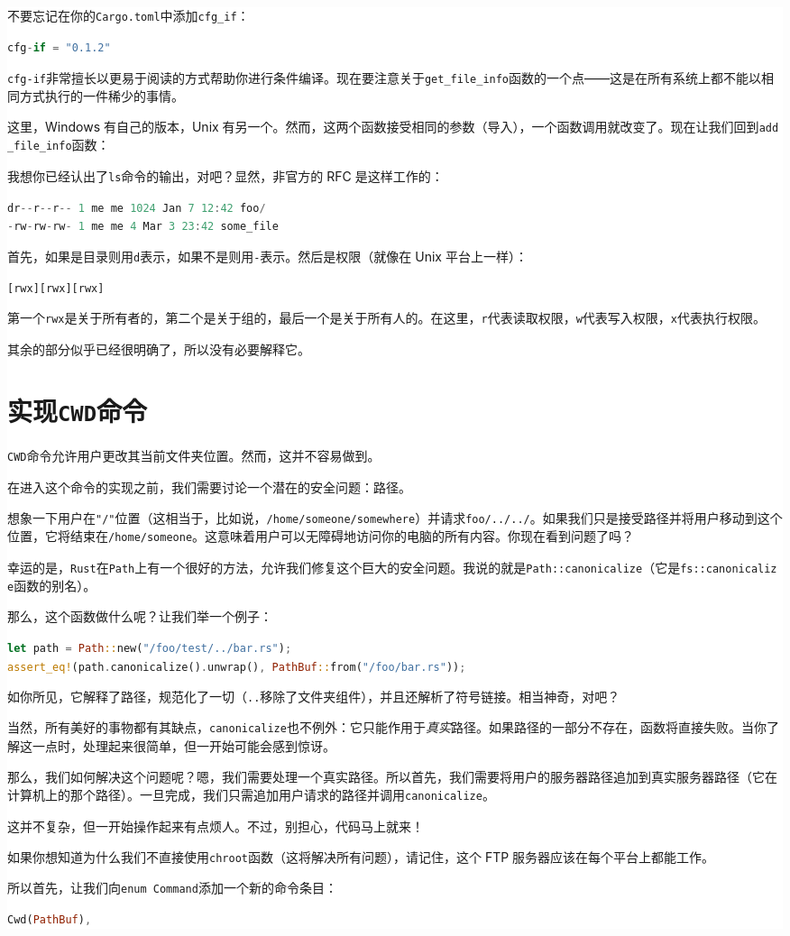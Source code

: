 不要忘记在你的`Cargo.toml`中添加`cfg_if`：

```rs
cfg-if = "0.1.2"
```

`cfg-if`非常擅长以更易于阅读的方式帮助你进行条件编译。现在要注意关于`get_file_info`函数的一个点——这是在所有系统上都不能以相同方式执行的一件稀少的事情。

这里，Windows 有自己的版本，Unix 有另一个。然而，这两个函数接受相同的参数（导入），一个函数调用就改变了。现在让我们回到`add_file_info`函数：

我想你已经认出了`ls`命令的输出，对吧？显然，非官方的 RFC 是这样工作的：

```rs
dr--r--r-- 1 me me 1024 Jan 7 12:42 foo/
-rw-rw-rw- 1 me me 4 Mar 3 23:42 some_file
```

首先，如果是目录则用`d`表示，如果不是则用`-`表示。然后是权限（就像在 Unix 平台上一样）：

```rs
[rwx][rwx][rwx]
```

第一个`rwx`是关于所有者的，第二个是关于组的，最后一个是关于所有人的。在这里，`r`代表读取权限，`w`代表写入权限，`x`代表执行权限。

其余的部分似乎已经很明确了，所以没有必要解释它。

# 实现`CWD`命令

`CWD`命令允许用户更改其当前文件夹位置。然而，这并不容易做到。

在进入这个命令的实现之前，我们需要讨论一个潜在的安全问题：路径。

想象一下用户在`"/"`位置（这相当于，比如说，`/home/someone/somewhere`）并请求`foo/../../`。如果我们只是接受路径并将用户移动到这个位置，它将结束在`/home/someone`。这意味着用户可以无障碍地访问你的电脑的所有内容。你现在看到问题了吗？

幸运的是，`Rust`在`Path`上有一个很好的方法，允许我们修复这个巨大的安全问题。我说的就是`Path::canonicalize`（它是`fs::canonicalize`函数的别名）。

那么，这个函数做什么呢？让我们举一个例子：

```rs
let path = Path::new("/foo/test/../bar.rs");
assert_eq!(path.canonicalize().unwrap(), PathBuf::from("/foo/bar.rs"));
```

如你所见，它解释了路径，规范化了一切（`..`移除了文件夹组件），并且还解析了符号链接。相当神奇，对吧？

当然，所有美好的事物都有其缺点，`canonicalize`也不例外：它只能作用于*真实*路径。如果路径的一部分不存在，函数将直接失败。当你了解这一点时，处理起来很简单，但一开始可能会感到惊讶。

那么，我们如何解决这个问题呢？嗯，我们需要处理一个真实路径。所以首先，我们需要将用户的服务器路径追加到真实服务器路径（它在计算机上的那个路径）。一旦完成，我们只需追加用户请求的路径并调用`canonicalize`。

这并不复杂，但一开始操作起来有点烦人。不过，别担心，代码马上就来！

如果你想知道为什么我们不直接使用`chroot`函数（这将解决所有问题），请记住，这个 FTP 服务器应该在每个平台上都能工作。

所以首先，让我们向`enum Command`添加一个新的命令条目：

```rs
Cwd(PathBuf),
```
